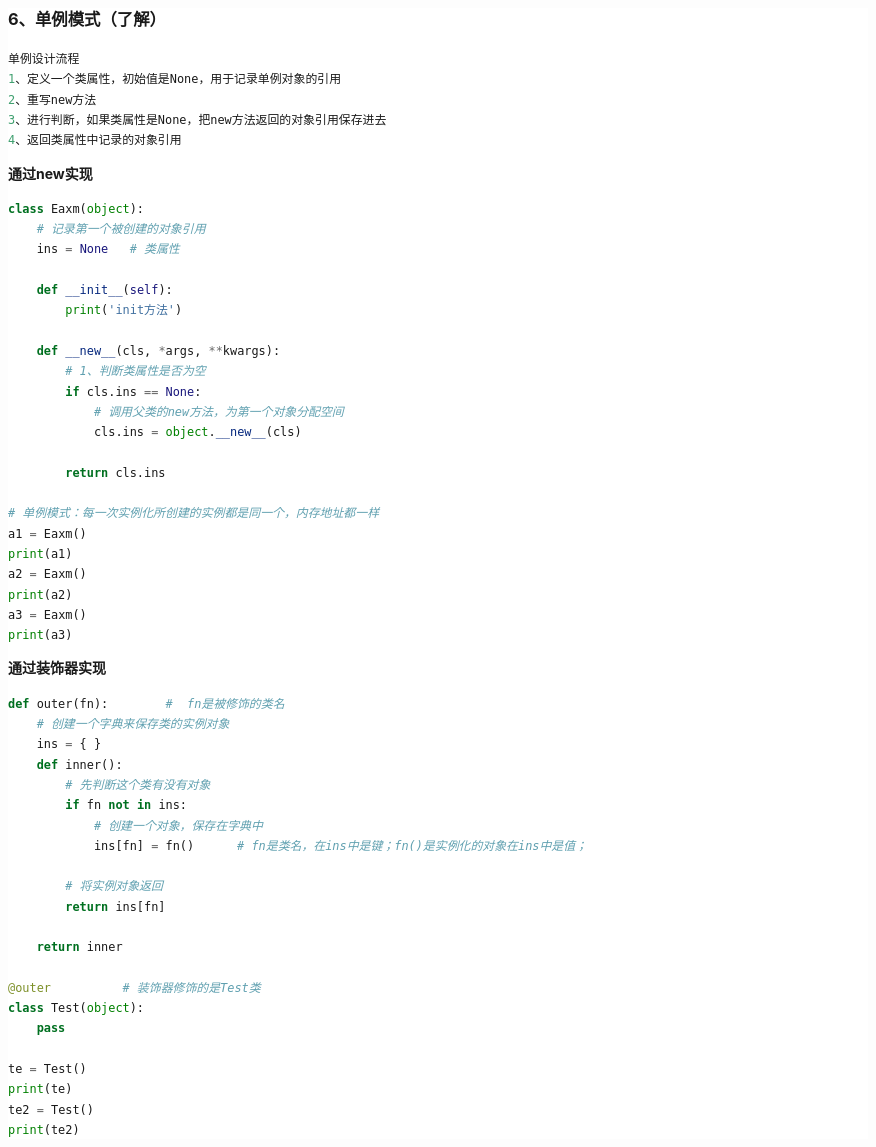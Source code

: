 ### **6、单例模式（了解）**

```python
单例设计流程
1、定义一个类属性，初始值是None，用于记录单例对象的引用
2、重写new方法
3、进行判断，如果类属性是None，把new方法返回的对象引用保存进去
4、返回类属性中记录的对象引用
```

**通过new实现**

```python
class Eaxm(object):
    # 记录第一个被创建的对象引用
    ins = None   # 类属性

    def __init__(self):
        print('init方法')

    def __new__(cls, *args, **kwargs):
        # 1、判断类属性是否为空
        if cls.ins == None:
            # 调用父类的new方法，为第一个对象分配空间
            cls.ins = object.__new__(cls)

        return cls.ins
        
# 单例模式：每一次实例化所创建的实例都是同一个，内存地址都一样
a1 = Eaxm()
print(a1)
a2 = Eaxm()
print(a2)
a3 = Eaxm()
print(a3)
```

**通过装饰器实现**

```python
def outer(fn):        #  fn是被修饰的类名
    # 创建一个字典来保存类的实例对象
    ins = { }
    def inner():
        # 先判断这个类有没有对象
        if fn not in ins:
            # 创建一个对象，保存在字典中
            ins[fn] = fn()      # fn是类名，在ins中是键；fn()是实例化的对象在ins中是值；

        # 将实例对象返回
        return ins[fn]

    return inner

@outer          # 装饰器修饰的是Test类
class Test(object):
    pass

te = Test()
print(te)
te2 = Test()
print(te2)
```
